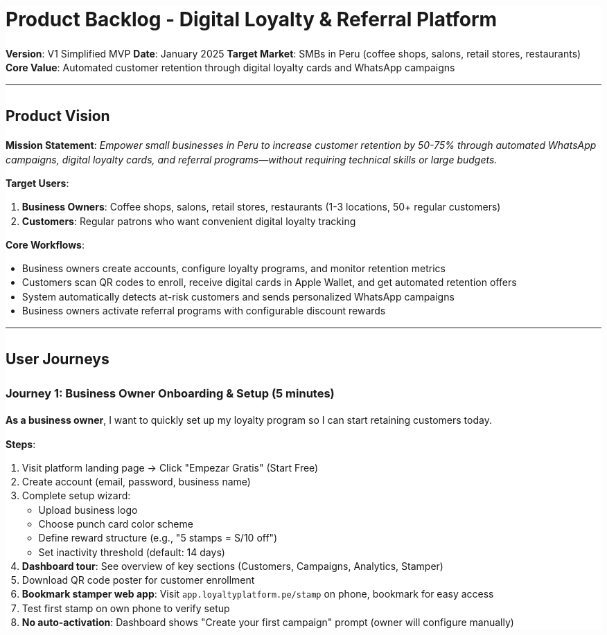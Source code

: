 # Product Backlog - Digital Loyalty & Referral Platform

**Version**: V1 Simplified MVP
**Date**: January 2025
**Target Market**: SMBs in Peru (coffee shops, salons, retail stores, restaurants)
**Core Value**: Automated customer retention through digital loyalty cards and WhatsApp campaigns

---

## Product Vision

**Mission Statement**:
*Empower small businesses in Peru to increase customer retention by 50-75% through automated WhatsApp campaigns, digital loyalty cards, and referral programs—without requiring technical skills or large budgets.*

**Target Users**:
1. **Business Owners**: Coffee shops, salons, retail stores, restaurants (1-3 locations, 50+ regular customers)
2. **Customers**: Regular patrons who want convenient digital loyalty tracking

**Core Workflows**:
- Business owners create accounts, configure loyalty programs, and monitor retention metrics
- Customers scan QR codes to enroll, receive digital cards in Apple Wallet, and get automated retention offers
- System automatically detects at-risk customers and sends personalized WhatsApp campaigns
- Business owners activate referral programs with configurable discount rewards

---

## User Journeys

### Journey 1: Business Owner Onboarding & Setup (5 minutes)

**As a business owner**, I want to quickly set up my loyalty program so I can start retaining customers today.

**Steps**:
1. Visit platform landing page → Click "Empezar Gratis" (Start Free)
2. Create account (email, password, business name)
3. Complete setup wizard:
   - Upload business logo
   - Choose punch card color scheme
   - Define reward structure (e.g., "5 stamps = S/10 off")
   - Set inactivity threshold (default: 14 days)
4. **Dashboard tour**: See overview of key sections (Customers, Campaigns, Analytics, Stamper)
5. Download QR code poster for customer enrollment
6. **Bookmark stamper web app**: Visit `app.loyaltyplatform.pe/stamp` on phone, bookmark for easy access
7. Test first stamp on own phone to verify setup
8. **No auto-activation**: Dashboard shows "Create your first campaign" prompt (owner will configure manually)
